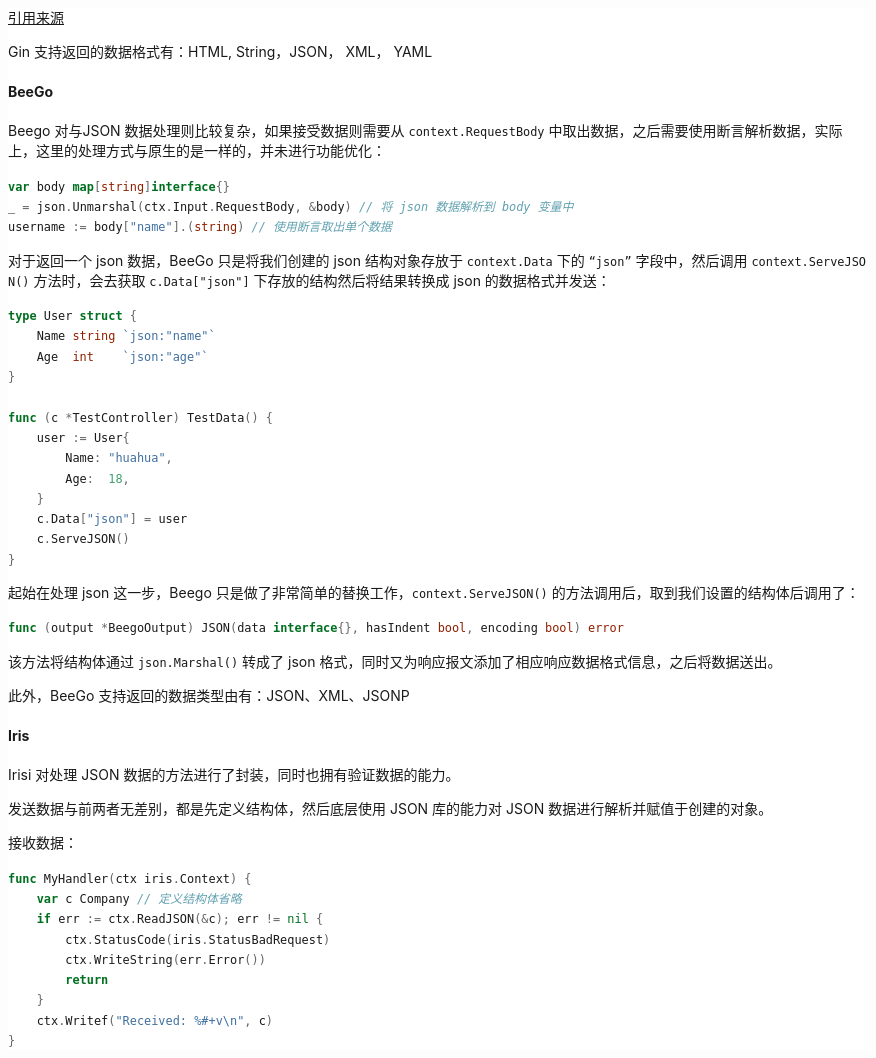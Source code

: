 
[引用来源](https://www.yoytang.com/go-gin-doc.html)

Gin 支持返回的数据格式有：HTML, String，JSON， XML， YAML

#### BeeGo

Beego 对与JSON 数据处理则比较复杂，如果接受数据则需要从 `context.RequestBody` 中取出数据，之后需要使用断言解析数据，实际上，这里的处理方式与原生的是一样的，并未进行功能优化：

```go
var body map[string]interface{}
_ = json.Unmarshal(ctx.Input.RequestBody, &body) // 将 json 数据解析到 body 变量中
username := body["name"].(string) // 使用断言取出单个数据
```

对于返回一个 json 数据，BeeGo 只是将我们创建的 json 结构对象存放于 `context.Data` 下的 `“json”` 字段中，然后调用 `context.ServeJSON()` 方法时，会去获取 `c.Data["json"]` 下存放的结构然后将结果转换成 json 的数据格式并发送：

```go
type User struct {
    Name string `json:"name"`
    Age  int    `json:"age"`
}

func (c *TestController) TestData() {
	user := User{
		Name: "huahua",
		Age:  18,
	}
	c.Data["json"] = user
	c.ServeJSON()
}
```

起始在处理 json 这一步，Beego 只是做了非常简单的替换工作，`context.ServeJSON()` 的方法调用后，取到我们设置的结构体后调用了：

```go
func (output *BeegoOutput) JSON(data interface{}, hasIndent bool, encoding bool) error
```

该方法将结构体通过 `json.Marshal()` 转成了 json 格式，同时又为响应报文添加了相应响应数据格式信息，之后将数据送出。

此外，BeeGo 支持返回的数据类型由有：JSON、XML、JSONP

#### Iris

Irisi 对处理 JSON 数据的方法进行了封装，同时也拥有验证数据的能力。

发送数据与前两者无差别，都是先定义结构体，然后底层使用 JSON 库的能力对 JSON 数据进行解析并赋值于创建的对象。

接收数据：

```go
func MyHandler(ctx iris.Context) {
    var c Company // 定义结构体省略
    if err := ctx.ReadJSON(&c); err != nil {
        ctx.StatusCode(iris.StatusBadRequest)
        ctx.WriteString(err.Error())
        return
    }
    ctx.Writef("Received: %#+v\n", c)
}
```
